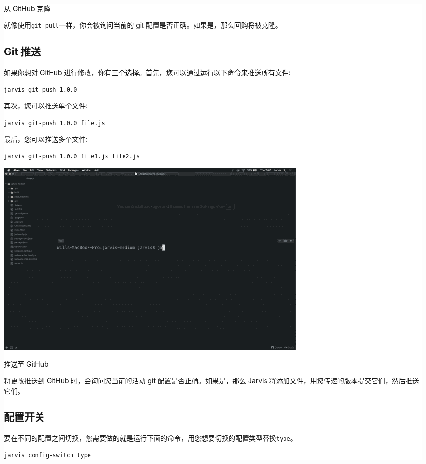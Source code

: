 从 GitHub 克隆

就像使用`git-pull`一样，你会被询问当前的 git 配置是否正确。如果是，那么回购将被克隆。

## Git 推送

如果你想对 GitHub 进行修改，你有三个选择。首先，您可以通过运行以下命令来推送所有文件:

```
jarvis git-push 1.0.0
```

其次，您可以推送单个文件:

```
jarvis git-push 1.0.0 file.js
```

最后，您可以推送多个文件:

```
jarvis git-push 1.0.0 file1.js file2.js
```

![](img/c8a13e6a6a2173914afd7737e3081a76.png)

推送至 GitHub

将更改推送到 GitHub 时，会询问您当前的活动 git 配置是否正确。如果是，那么 Jarvis 将添加文件，用您传递的版本提交它们，然后推送它们。

## 配置开关

要在不同的配置之间切换，您需要做的就是运行下面的命令，用您想要切换的配置类型替换`type`。

```
jarvis config-switch type
```
